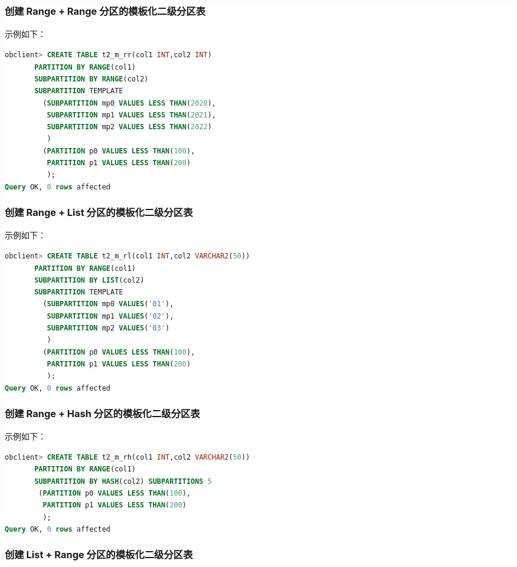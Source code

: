 ### 创建 Range + Range 分区的模板化二级分区表

示例如下：

```sql
obclient> CREATE TABLE t2_m_rr(col1 INT,col2 INT)
       PARTITION BY RANGE(col1)
       SUBPARTITION BY RANGE(col2)
       SUBPARTITION TEMPLATE
         (SUBPARTITION mp0 VALUES LESS THAN(2020),
          SUBPARTITION mp1 VALUES LESS THAN(2021),
          SUBPARTITION mp2 VALUES LESS THAN(2022)
          )
         (PARTITION p0 VALUES LESS THAN(100),
          PARTITION p1 VALUES LESS THAN(200)
          );
Query OK, 0 rows affected
```

### 创建 Range + List 分区的模板化二级分区表

示例如下：

```sql
obclient> CREATE TABLE t2_m_rl(col1 INT,col2 VARCHAR2(50))
       PARTITION BY RANGE(col1)
       SUBPARTITION BY LIST(col2)
       SUBPARTITION TEMPLATE
         (SUBPARTITION mp0 VALUES('01'),
          SUBPARTITION mp1 VALUES('02'),
          SUBPARTITION mp2 VALUES('03')
          )
         (PARTITION p0 VALUES LESS THAN(100),
          PARTITION p1 VALUES LESS THAN(200)
          );
Query OK, 0 rows affected
```

### 创建 Range + Hash 分区的模板化二级分区表

示例如下：

```sql
obclient> CREATE TABLE t2_m_rh(col1 INT,col2 VARCHAR2(50))
       PARTITION BY RANGE(col1)
       SUBPARTITION BY HASH(col2) SUBPARTITIONS 5
        (PARTITION p0 VALUES LESS THAN(100),
         PARTITION p1 VALUES LESS THAN(200)
         );
Query OK, 0 rows affected
```

### 创建 List + Range 分区的模板化二级分区表
